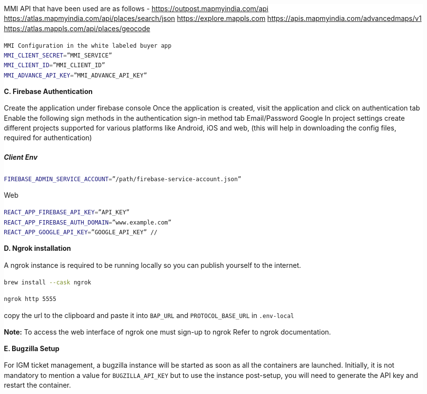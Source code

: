 MMI API that have been used are as follows -
https://outpost.mapmyindia.com/api
https://atlas.mapmyindia.com/api/places/search/json
https://explore.mappls.com
https://apis.mapmyindia.com/advancedmaps/v1
https://atlas.mappls.com/api/places/geocode

```bash
MMI Configuration in the white labeled buyer app
MMI_CLIENT_SECRET=”MMI_SERVICE”
MMI_CLIENT_ID=”MMI_CLIENT_ID”
MMI_ADVANCE_API_KEY=”MMI_ADVANCE_API_KEY”
```

**C. Firebase Authentication**

Create the application under firebase console
Once the application is created, visit the application and click on authentication tab
Enable the following sign methods in the authentication sign-in method tab
Email/Password
Google
In project settings create different projects supported for various platforms like Android, iOS and web, (this will help in downloading the config files, required for authentication)

##### Client Env

```bash
FIREBASE_ADMIN_SERVICE_ACCOUNT=”/path/firebase-service-account.json”
```

Web

```bash
REACT_APP_FIREBASE_API_KEY=”API_KEY”
REACT_APP_FIREBASE_AUTH_DOMAIN=”www.example.com”
REACT_APP_GOOGLE_API_KEY=”GOOGLE_API_KEY” //
```

**D. Ngrok installation**

A ngrok instance is required to be running locally so you can publish yourself to the internet.

```bash
brew install --cask ngrok
```

```bash
ngrok http 5555
```

copy the url to the clipboard and paste it into `BAP_URL` and `PROTOCOL_BASE_URL` in `.env-local`

**Note:** To access the web interface of ngrok one must sign-up to ngrok Refer to ngrok documentation.

**E. Bugzilla Setup**

For IGM ticket management, a bugzilla instance will be started as soon as all the containers are launched. Initially, it is not mandatory to mention a value for `BUGZILLA_API_KEY` but to use the instance post-setup, you will need to generate the API key and restart the container.

